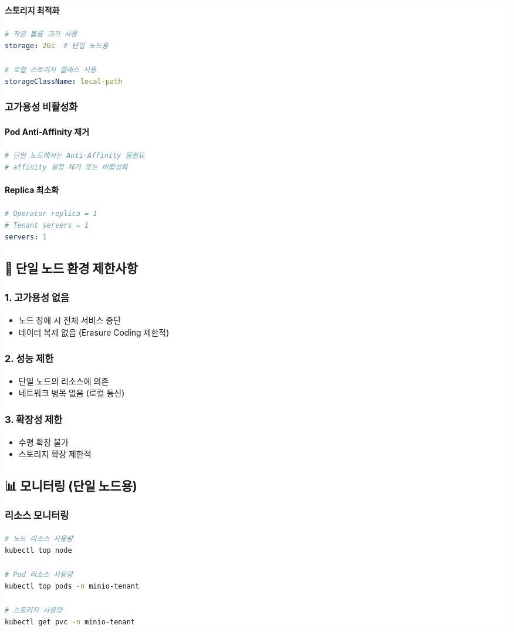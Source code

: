 #### 스토리지 최적화
```yaml
# 작은 볼륨 크기 사용
storage: 2Gi  # 단일 노드용

# 로컬 스토리지 클래스 사용
storageClassName: local-path
```

### 고가용성 비활성화

#### Pod Anti-Affinity 제거
```yaml
# 단일 노드에서는 Anti-Affinity 불필요
# affinity 설정 제거 또는 비활성화
```

#### Replica 최소화
```yaml
# Operator replica = 1
# Tenant servers = 1
servers: 1
```

## 🚨 단일 노드 환경 제한사항

### 1. 고가용성 없음
- 노드 장애 시 전체 서비스 중단
- 데이터 복제 없음 (Erasure Coding 제한적)

### 2. 성능 제한
- 단일 노드의 리소스에 의존
- 네트워크 병목 없음 (로컬 통신)

### 3. 확장성 제한
- 수평 확장 불가
- 스토리지 확장 제한적

## 📊 모니터링 (단일 노드용)

### 리소스 모니터링
```bash
# 노드 리소스 사용량
kubectl top node

# Pod 리소스 사용량
kubectl top pods -n minio-tenant

# 스토리지 사용량
kubectl get pvc -n minio-tenant
```
